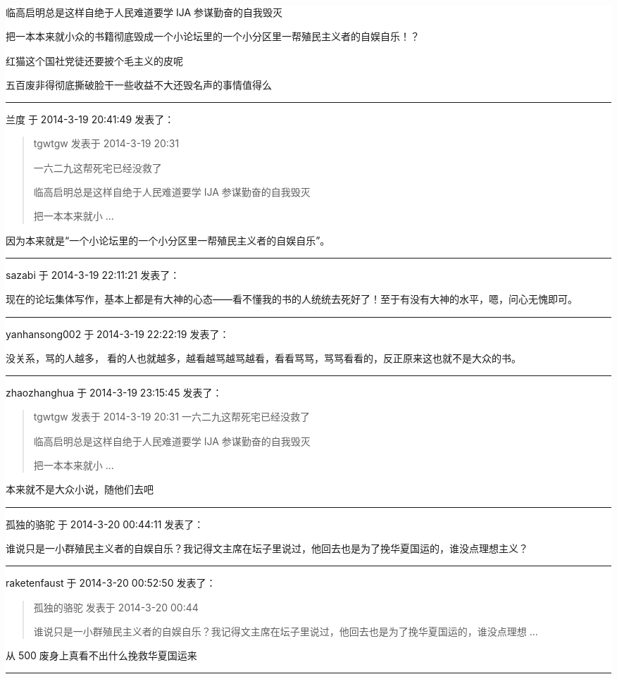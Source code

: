 临高启明总是这样自绝于人民难道要学 IJA 参谋勤奋的自我毁灭

把一本本来就小众的书籍彻底毁成一个小论坛里的一个小分区里一帮殖民主义者的自娱自乐！？

红猫这个国社党徒还要披个毛主义的皮呢

五百废非得彻底撕破脸干一些收益不大还毁名声的事情值得么

---

兰度 于 2014-3-19 20:41:49 发表了：

> tgwtgw 发表于 2014-3-19 20:31
>
> 一六二九这帮死宅已经没救了
>
> 临高启明总是这样自绝于人民难道要学 IJA 参谋勤奋的自我毁灭
>
> 把一本本来就小 ...

因为本来就是“一个小论坛里的一个小分区里一帮殖民主义者的自娱自乐”。

---

sazabi 于 2014-3-19 22:11:21 发表了：

现在的论坛集体写作，基本上都是有大神的心态——看不懂我的书的人统统去死好了！至于有没有大神的水平，嗯，问心无愧即可。

---

yanhansong002 于 2014-3-19 22:22:19 发表了：

没关系，骂的人越多， 看的人也就越多，越看越骂越骂越看，看看骂骂，骂骂看看的，反正原来这也就不是大众的书。

---

zhaozhanghua 于 2014-3-19 23:15:45 发表了：

> tgwtgw 发表于 2014-3-19 20:31 一六二九这帮死宅已经没救了
>
> 临高启明总是这样自绝于人民难道要学 IJA 参谋勤奋的自我毁灭
>
> 把一本本来就小 ...

本来就不是大众小说，随他们去吧

---

孤独的骆驼 于 2014-3-20 00:44:11 发表了：

谁说只是一小群殖民主义者的自娱自乐？我记得文主席在坛子里说过，他回去也是为了挽华夏国运的，谁没点理想主义？

---

raketenfaust 于 2014-3-20 00:52:50 发表了：

> 孤独的骆驼 发表于 2014-3-20 00:44
>
> 谁说只是一小群殖民主义者的自娱自乐？我记得文主席在坛子里说过，他回去也是为了挽华夏国运的，谁没点理想 ...

从 500 废身上真看不出什么挽救华夏国运来

---